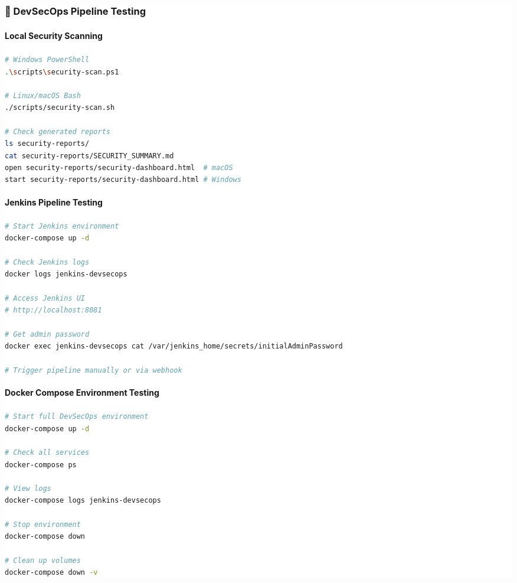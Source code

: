 ### **🔧 DevSecOps Pipeline Testing**

#### **Local Security Scanning**
```bash
# Windows PowerShell
.\scripts\security-scan.ps1

# Linux/macOS Bash  
./scripts/security-scan.sh

# Check generated reports
ls security-reports/
cat security-reports/SECURITY_SUMMARY.md
open security-reports/security-dashboard.html  # macOS
start security-reports/security-dashboard.html # Windows
```

#### **Jenkins Pipeline Testing**
```bash
# Start Jenkins environment
docker-compose up -d

# Check Jenkins logs
docker logs jenkins-devsecops

# Access Jenkins UI
# http://localhost:8081

# Get admin password
docker exec jenkins-devsecops cat /var/jenkins_home/secrets/initialAdminPassword

# Trigger pipeline manually or via webhook
```

#### **Docker Compose Environment Testing**
```bash
# Start full DevSecOps environment
docker-compose up -d

# Check all services
docker-compose ps

# View logs
docker-compose logs jenkins-devsecops

# Stop environment
docker-compose down

# Clean up volumes
docker-compose down -v
```
